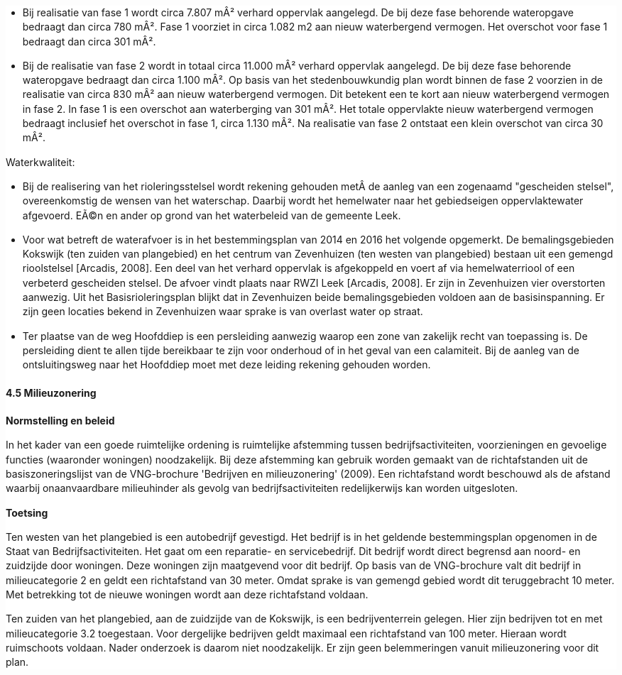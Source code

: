 * Bij realisatie van fase 1 wordt circa 7\.807 mÂ² verhard oppervlak aangelegd. De bij deze fase behorende wateropgave bedraagt dan circa 780 mÂ². Fase 1 voorziet in circa 1\.082 m2 aan nieuw waterbergend vermogen. Het overschot voor fase 1 bedraagt dan circa 301 mÂ².

* Bij de realisatie van fase 2 wordt in totaal circa 11\.000 mÂ² verhard oppervlak aangelegd. De bij deze fase behorende wateropgave bedraagt dan circa 1\.100 mÂ². Op basis van het stedenbouwkundig plan wordt binnen de fase 2 voorzien in de realisatie van circa 830 mÂ² aan nieuw waterbergend vermogen. Dit betekent een te kort aan nieuw waterbergend vermogen in fase 2\. In fase 1 is een overschot aan waterberging van 301 mÂ². Het totale oppervlakte nieuw waterbergend vermogen bedraagt inclusief het overschot in fase 1, circa 1\.130 mÂ². Na realisatie van fase 2 ontstaat een klein overschot van circa 30 mÂ².

Waterkwaliteit:

* Bij de realisering van het rioleringsstelsel wordt rekening gehouden metÂ de aanleg van een zogenaamd "gescheiden stelsel", overeenkomstig de wensen van het waterschap. Daarbij wordt het hemelwater naar het gebiedseigen oppervlaktewater afgevoerd. EÃ©n en ander op grond van het waterbeleid van de gemeente Leek.

* Voor wat betreft de waterafvoer is in het bestemmingsplan van 2014 en 2016 het volgende opgemerkt. De bemalingsgebieden Kokswijk (ten zuiden van plangebied) en het centrum van Zevenhuizen (ten westen van plangebied) bestaan uit een gemengd rioolstelsel \[Arcadis, 2008]. Een deel van het verhard oppervlak is afgekoppeld en voert af via hemelwaterriool of een verbeterd gescheiden stelsel. De afvoer vindt plaats naar RWZI Leek \[Arcadis, 2008]. Er zijn in Zevenhuizen vier overstorten aanwezig. Uit het Basisrioleringsplan blijkt dat in Zevenhuizen beide bemalingsgebieden voldoen aan de basisinspanning. Er zijn geen locaties bekend in Zevenhuizen waar sprake is van overlast water op straat.

* Ter plaatse van de weg Hoofddiep is een persleiding aanwezig waarop een zone van zakelijk recht van toepassing is. De persleiding dient te allen tijde bereikbaar te zijn voor onderhoud of in het geval van een calamiteit. Bij de aanleg van de ontsluitingsweg naar het Hoofddiep moet met deze leiding rekening gehouden worden.

#### 4\.5 Milieuzonering

**Normstelling en beleid**

In het kader van een goede ruimtelijke ordening is ruimtelijke afstemming tussen bedrijfsactiviteiten, voorzieningen en gevoelige functies (waaronder woningen) noodzakelijk. Bij deze afstemming kan gebruik worden gemaakt van de richtafstanden uit de basiszoneringslijst van de VNG\-brochure 'Bedrijven en milieuzonering' (2009\). Een richtafstand wordt beschouwd als de afstand waarbij onaanvaardbare milieuhinder als gevolg van bedrijfsactiviteiten redelijkerwijs kan worden uitgesloten.

**Toetsing**

Ten westen van het plangebied is een autobedrijf gevestigd. Het bedrijf is in het geldende bestemmingsplan opgenomen in de Staat van Bedrijfsactiviteiten. Het gaat om een reparatie\- en servicebedrijf. Dit bedrijf wordt direct begrensd aan noord\- en zuidzijde door woningen. Deze woningen zijn maatgevend voor dit bedrijf. Op basis van de VNG\-brochure valt dit bedrijf in milieucategorie 2 en geldt een richtafstand van 30 meter. Omdat sprake is van gemengd gebied wordt dit teruggebracht 10 meter. Met betrekking tot de nieuwe woningen wordt aan deze richtafstand voldaan.

Ten zuiden van het plangebied, aan de zuidzijde van de Kokswijk, is een bedrijventerrein gelegen. Hier zijn bedrijven tot en met milieucategorie 3\.2 toegestaan. Voor dergelijke bedrijven geldt maximaal een richtafstand van 100 meter. Hieraan wordt ruimschoots voldaan. Nader onderzoek is daarom niet noodzakelijk. Er zijn geen belemmeringen vanuit milieuzonering voor dit plan.
